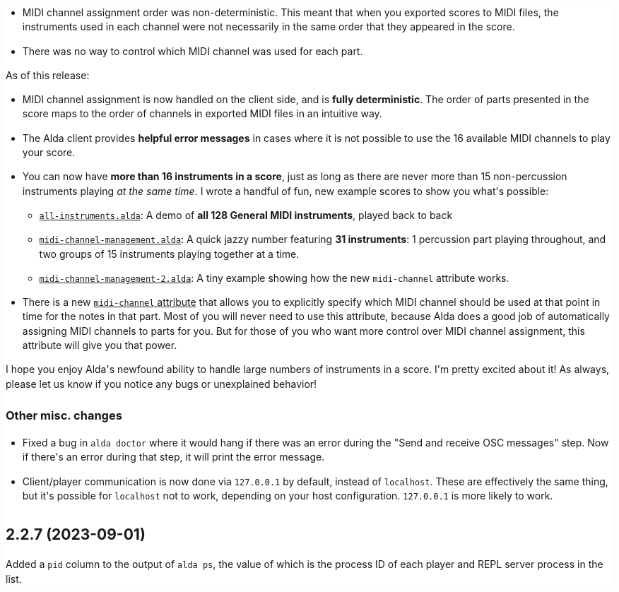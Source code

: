 * MIDI channel assignment order was non-deterministic. This meant that when you
  exported scores to MIDI files, the instruments used in each channel were not
  necessarily in the same order that they appeared in the score.

* There was no way to control which MIDI channel was used for each part.

As of this release:

* MIDI channel assignment is now handled on the client side, and is **fully
  deterministic**. The order of parts presented in the score maps to the order
  of channels in exported MIDI files in an intuitive way.

* The Alda client provides **helpful error messages** in cases where it is not
  possible to use the 16 available MIDI channels to play your score.

* You can now have **more than 16 instruments in a score**, just as long as
  there are never more than 15 non-percussion instruments playing _at the same
  time_. I wrote a handful of fun, new example scores to show you what's
  possible:

  * [`all-instruments.alda`][all-instruments]: A demo of **all 128 General MIDI
    instruments**, played back to back

  * [`midi-channel-management.alda`][midi-channel-management]: A quick jazzy
    number featuring **31 instruments**: 1 percussion part playing throughout,
    and two groups of 15 instruments playing together at a time.

  * [`midi-channel-management-2.alda`][midi-channel-management-2]: A tiny
    example showing how the new `midi-channel` attribute works.

* There is a new [`midi-channel` attribute][midi-channel-attribute] that allows
  you to explicitly specify which MIDI channel should be used at that point in
  time for the notes in that part. Most of you will never need to use this
  attribute, because Alda does a good job of automatically assigning MIDI
  channels to parts for you. But for those of you who want more control over
  MIDI channel assignment, this attribute will give you that power.

I hope you enjoy Alda's newfound ability to handle large numbers of instruments
in a score. I'm pretty excited about it! As always, please let us know if you
notice any bugs or unexplained behavior!

### Other misc. changes

* Fixed a bug in `alda doctor` where it would hang if there was an error during
  the "Send and receive OSC messages" step. Now if there's an error during that
  step, it will print the error message.

* Client/player communication is now done via `127.0.0.1` by default, instead of
  `localhost`. These are effectively the same thing, but it's possible for
  `localhost` not to work, depending on your host configuration. `127.0.0.1` is
  more likely to work.

## 2.2.7 (2023-09-01)

Added a `pid` column to the output of `alda ps`, the value of which is the
process ID of each player and REPL server process in the list.


[issue-404]: https://github.com/alda-lang/alda/issues/404
[pr-418]: https://github.com/alda-lang/alda/pull/418
[issue-382]: https://github.com/alda-lang/alda/issues/382
[alda-in-the-browser]: https://github.com/alda-lang/alda/issues/392
[ast-wikipedia]: https://en.wikipedia.org/wiki/Abstract_syntax_tree
[open-an-issue]: https://github.com/alda-lang/alda/issues/new/choose
[issue-398]: https://github.com/alda-lang/alda/issues/398
[issue-388]: https://github.com/alda-lang/alda/issues/388
[issue-389]: https://github.com/alda-lang/alda/issues/389
[issue-369]: https://github.com/alda-lang/alda/issues/369
[migration-guide]: https://github.com/alda-lang/alda/blob/master/doc/alda-2-migration-guide.md
[JustinLocke]: https://github.com/JustinLocke
[UlyssesZh]: https://github.com/UlyssesZh
[elyisgreat]: https://github.com/elyisgreat
[ksiyuan]: https://github.com/ksiyuan
[n-makim]: https://github.com/n-makim
[kylewilk567]: https://github.com/kylewilk567
[Scowluga]: https://github.com/Scowluga
[alan-ma]: https://github.com/alan-ma
[Vanello1908]: https://github.com/Vanello1908
[alda-import-blog-post]: https://blog.djy.io/musicxml-import-and-another-new-alda-features/
[midi-channel-assignment-discussion]: https://github.com/alda-lang/alda/discussions/447
[all-instruments]: ./examples/all-instruments.alda
[midi-channel-management]: ./examples/midi-channel-management.alda
[midi-channel-management-2]: ./examples/midi-channel-management-2.alda
[midi-channel-attribute]: ./doc/attributes.md#midi-channel
[issue-401]: https://github.com/alda-lang/alda/issues/401
[issue-405]: https://github.com/alda-lang/alda/issues/405